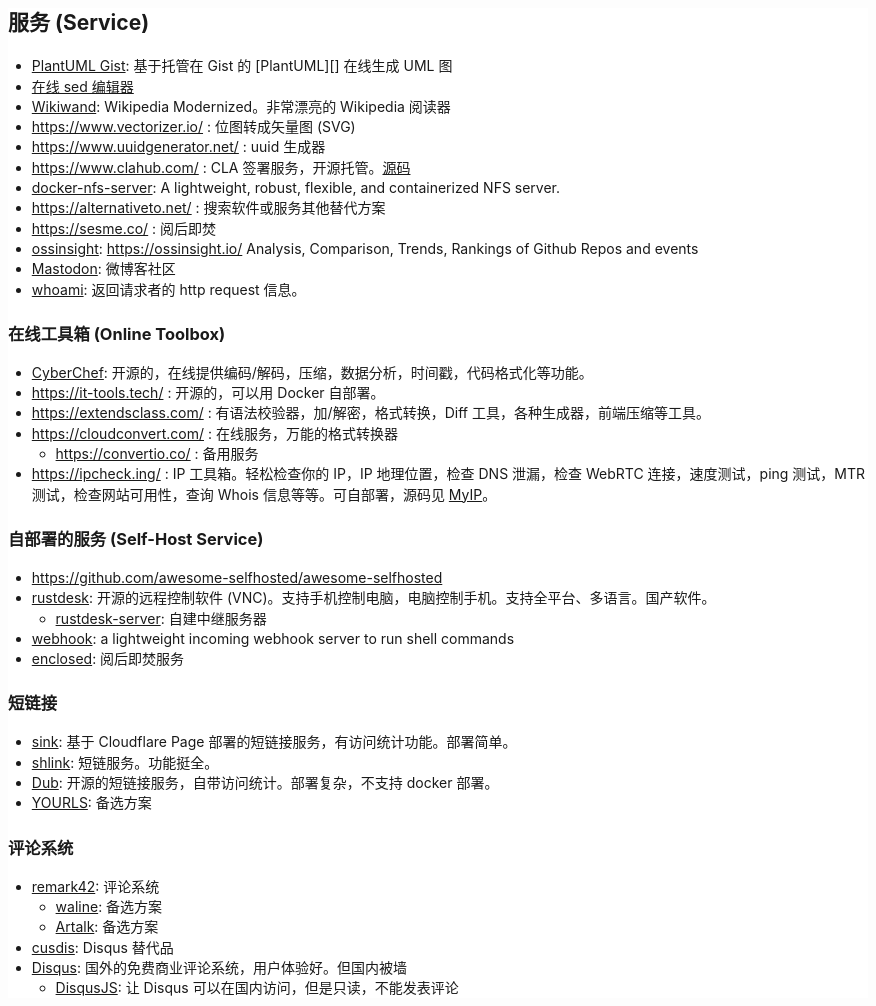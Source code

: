## 服务 (Service)

- [PlantUML Gist](https://github.com/linux-china/plantuml-gist): 基于托管在 Gist 的 [PlantUML][] 在线生成 UML 图
- [在线 sed 编辑器](http://sed.js.org)
- [Wikiwand](http://www.wikiwand.com/): Wikipedia Modernized。非常漂亮的 Wikipedia 阅读器
- https://www.vectorizer.io/ : 位图转成矢量图 (SVG)
- https://www.uuidgenerator.net/ : uuid 生成器
- https://www.clahub.com/ : CLA 签署服务，开源托管。[源码](https://github.com/clahub/clahub)
- [docker-nfs-server](https://github.com/ehough/docker-nfs-server): A lightweight, robust, flexible, and containerized NFS server.
- https://alternativeto.net/ : 搜索软件或服务其他替代方案
- https://sesme.co/ : 阅后即焚
- [ossinsight](https://github.com/pingcap/ossinsight): https://ossinsight.io/ Analysis, Comparison, Trends, Rankings of Github Repos and events
- [Mastodon](https://github.com/mastodon/mastodon): 微博客社区
- [whoami](https://github.com/traefik/whoami): 返回请求者的 http request 信息。

### 在线工具箱 (Online Toolbox)

- [CyberChef](https://gchq.github.io/CyberChef/): 开源的，在线提供编码/解码，压缩，数据分析，时间戳，代码格式化等功能。
- https://it-tools.tech/ : 开源的，可以用 Docker 自部署。
- https://extendsclass.com/ : 有语法校验器，加/解密，格式转换，Diff 工具，各种生成器，前端压缩等工具。
- https://cloudconvert.com/ : 在线服务，万能的格式转换器
  - https://convertio.co/ : 备用服务
- https://ipcheck.ing/ :  IP 工具箱。轻松检查你的 IP，IP 地理位置，检查 DNS 泄漏，检查 WebRTC 连接，速度测试，ping 测试，MTR 测试，检查网站可用性，查询 Whois 信息等等。可自部署，源码见 [MyIP](https://github.com/jason5ng32/MyIP)。

### 自部署的服务 (Self-Host Service)

- https://github.com/awesome-selfhosted/awesome-selfhosted
- [rustdesk](https://github.com/rustdesk/rustdesk): 开源的远程控制软件 (VNC)。支持手机控制电脑，电脑控制手机。支持全平台、多语言。国产软件。
  - [rustdesk-server](https://github.com/rustdesk/rustdesk-server): 自建中继服务器
- [webhook](https://github.com/adnanh/webhook): a lightweight incoming webhook server to run shell commands
- [enclosed](https://github.com/CorentinTh/enclosed): 阅后即焚服务

### 短链接

- [sink](https://github.com/ccbikai/sink): 基于 Cloudflare Page 部署的短链接服务，有访问统计功能。部署简单。
- [shlink](https://github.com/shlinkio/shlink): 短链服务。功能挺全。
- [Dub](https://github.com/steven-tey/dub): 开源的短链接服务，自带访问统计。部署复杂，不支持 docker 部署。
- [YOURLS](https://github.com/YOURLS/YOURLS): 备选方案

### 评论系统

- [remark42](https://github.com/umputun/remark42): 评论系统
  - [waline](https://github.com/walinejs/waline): 备选方案
  - [Artalk](https://github.com/ArtalkJS/Artalk): 备选方案
- [cusdis](https://github.com/djyde/cusdis): Disqus 替代品
- [Disqus](https://disqus.com/): 国外的免费商业评论系统，用户体验好。但国内被墙
  - [DisqusJS](https://github.com/SukkaW/DisqusJS): 让 Disqus 可以在国内访问，但是只读，不能发表评论
